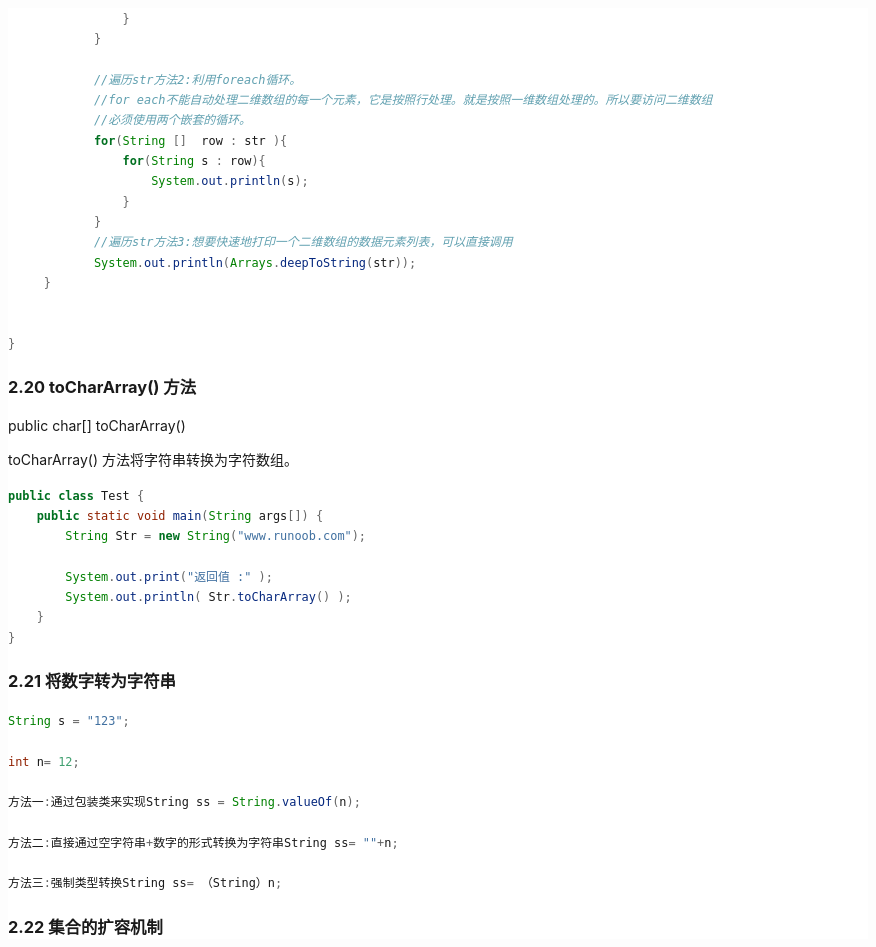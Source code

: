 ```java
                }
            }

            //遍历str方法2:利用foreach循环。
            //for each不能自动处理二维数组的每一个元素，它是按照行处理。就是按照一维数组处理的。所以要访问二维数组
            //必须使用两个嵌套的循环。
            for(String []  row : str ){
                for(String s : row){
                    System.out.println(s);
                }
            }
            //遍历str方法3:想要快速地打印一个二维数组的数据元素列表，可以直接调用
            System.out.println(Arrays.deepToString(str));
     }


}
```

### 2.20  toCharArray() 方法

public char[] toCharArray()

toCharArray() 方法将字符串转换为字符数组。

```java
public class Test {
    public static void main(String args[]) {
        String Str = new String("www.runoob.com");

        System.out.print("返回值 :" );
        System.out.println( Str.toCharArray() );
    }
}
```

### 2.21 将数字转为字符串

```java
String s = "123";

int n= 12;

方法一:通过包装类来实现String ss = String.valueOf(n);

方法二:直接通过空字符串+数字的形式转换为字符串String ss= ""+n;

方法三:强制类型转换String ss= （String）n;

```

### 2.22 集合的扩容机制
